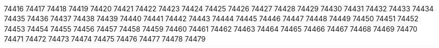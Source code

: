 74416
74417
74418
74419
74420
74421
74422
74423
74424
74425
74426
74427
74428
74429
74430
74431
74432
74433
74434
74435
74436
74437
74438
74439
74440
74441
74442
74443
74444
74445
74446
74447
74448
74449
74450
74451
74452
74453
74454
74455
74456
74457
74458
74459
74460
74461
74462
74463
74464
74465
74466
74467
74468
74469
74470
74471
74472
74473
74474
74475
74476
74477
74478
74479